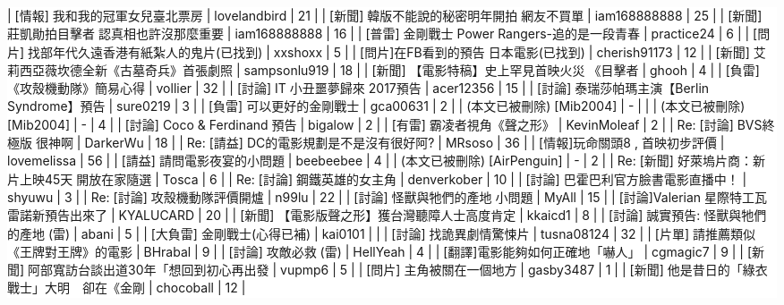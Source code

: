 | \[情報\] 我和我的冠軍女兒臺北票房                              | lovelandbird | 21         |
| \[新聞\] 韓版不能說的秘密明年開拍 網友不買單                   | iam168888888 | 25         |
| \[新聞\] 莊凱勛拍目擊者 認真相也許沒那麼重要                   | iam168888888 | 16         |
| \[普雷\] 金剛戰士 Power Rangers-追的是一段青春                 | practice24   | 6          |
| \[問片\] 找部年代久遠香港有紙紮人的鬼片(已找到)                | xxshoxx      | 5          |
| \[問片\]在FB看到的預告 日本電影(已找到)                        | cherish91173 | 12         |
| \[新聞\] 艾莉西亞薇坎德全新《古墓奇兵》首張劇照                | sampsonlu919 | 18         |
| \[新聞\] 【電影特稿】史上罕見首映火災 《目擊者                 | ghooh        | 4          |
| \[負雷\] 《攻殼機動隊》簡易心得                                | vollier      | 32         |
| \[討論\] IT 小丑噩夢歸來 2017預告                              | acer12356    | 15         |
| \[討論\] 泰瑞莎帕瑪主演【Berlin Syndrome】預告                 | sure0219     | 3          |
| \[負雷\] 可以更好的金剛戰士                                    | gca00631     | 2          |
| (本文已被刪除) \[Mib2004\]                                     | -            |            |
| (本文已被刪除) \[Mib2004\]                                     | -            | 4          |
| \[討論\] Coco & Ferdinand 預告                                 | bigalow      | 2          |
| \[有雷\] 霸凌者視角《聲之形》                                  | KevinMoleaf  | 2          |
| Re: \[討論\] BVS終極版 很神啊                                  | DarkerWu     | 18         |
| Re: \[請益\] DC的電影規劃是不是沒有很好阿?                     | MRsoso       | 36         |
| \[情報\]玩命關頭8 , 首映初步評價                               | lovemelissa  | 56         |
| \[請益\] 請問電影夜宴的小問題                                  | beebeebee    | 4          |
| (本文已被刪除) \[AirPenguin\]                                  | -            | 2          |
| Re: \[新聞\] 好萊塢片商：新片上映45天 開放在家隨選             | Tosca        | 6          |
| Re: \[討論\] 鋼鐵英雄的女主角                                  | denverkober  | 10         |
| \[討論\] 巴霍巴利官方臉書電影直播中！                          | shyuwu       | 3          |
| Re: \[討論\] 攻殼機動隊評價開爐                                | n99lu        | 22         |
| \[討論\] 怪獸與牠們的產地 小問題                               | MyAll        | 15         |
| \[討論\]Valerian 星際特工瓦雷諾新預告出來了                    | KYALUCARD    | 20         |
| \[新聞\] 【電影版聲之形】獲台灣聽障人士高度肯定                | kkaicd1      | 8          |
| \[討論\] 誠實預告: 怪獸與牠們的產地 (雷)                       | abani        | 5          |
| \[大負雷\] 金剛戰士(心得已補)                                  | kai0101      |            |
| \[討論\] 找詭異劇情驚悚片                                      | tusna08124   | 32         |
| \[片單\] 請推薦類似《王牌對王牌》的電影                        | BHrabal      | 9          |
| \[討論\] 攻敵必救 (雷)                                         | HellYeah     | 4          |
| \[翻譯\]電影能夠如何正確地「嚇人」                             | cgmagic7     | 9          |
| \[新聞\] 阿部寬訪台談出道30年「想回到初心再出發                | vupmp6       | 5          |
| \[問片\] 主角被關在一個地方                                    | gasby3487    | 1          |
| \[新聞\] 他是昔日的「綠衣戰士」大明　卻在《金剛                | chocoball    | 12         |